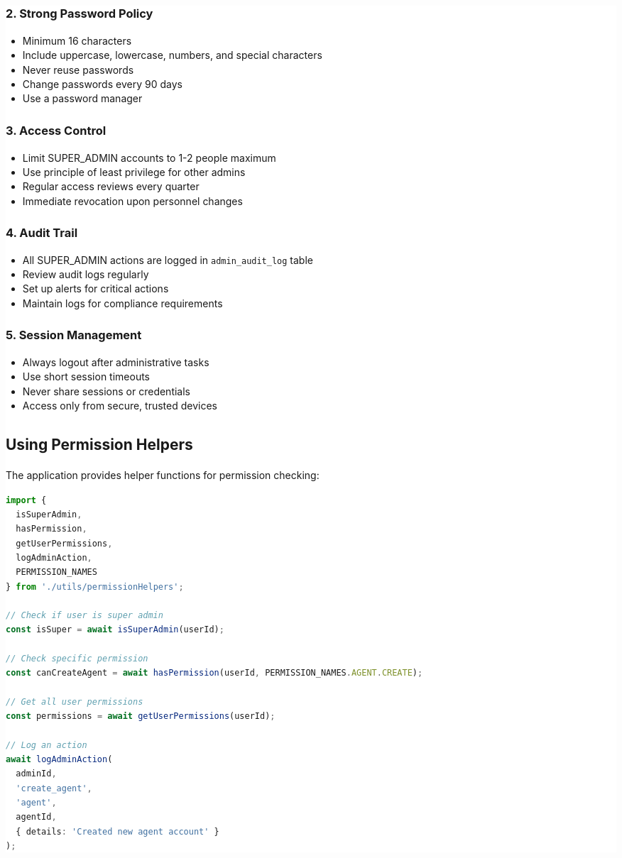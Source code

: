 ### 2. Strong Password Policy
- Minimum 16 characters
- Include uppercase, lowercase, numbers, and special characters
- Never reuse passwords
- Change passwords every 90 days
- Use a password manager

### 3. Access Control
- Limit SUPER_ADMIN accounts to 1-2 people maximum
- Use principle of least privilege for other admins
- Regular access reviews every quarter
- Immediate revocation upon personnel changes

### 4. Audit Trail
- All SUPER_ADMIN actions are logged in `admin_audit_log` table
- Review audit logs regularly
- Set up alerts for critical actions
- Maintain logs for compliance requirements

### 5. Session Management
- Always logout after administrative tasks
- Use short session timeouts
- Never share sessions or credentials
- Access only from secure, trusted devices

## Using Permission Helpers

The application provides helper functions for permission checking:

```typescript
import {
  isSuperAdmin,
  hasPermission,
  getUserPermissions,
  logAdminAction,
  PERMISSION_NAMES
} from './utils/permissionHelpers';

// Check if user is super admin
const isSuper = await isSuperAdmin(userId);

// Check specific permission
const canCreateAgent = await hasPermission(userId, PERMISSION_NAMES.AGENT.CREATE);

// Get all user permissions
const permissions = await getUserPermissions(userId);

// Log an action
await logAdminAction(
  adminId,
  'create_agent',
  'agent',
  agentId,
  { details: 'Created new agent account' }
);
```
